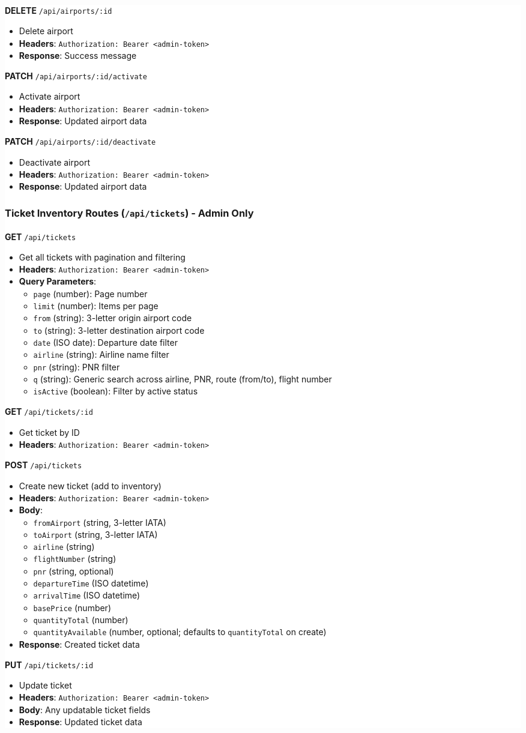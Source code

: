 **DELETE** `/api/airports/:id`
- Delete airport
- **Headers**: `Authorization: Bearer <admin-token>`
- **Response**: Success message

**PATCH** `/api/airports/:id/activate`
- Activate airport
- **Headers**: `Authorization: Bearer <admin-token>`
- **Response**: Updated airport data

**PATCH** `/api/airports/:id/deactivate`
- Deactivate airport
- **Headers**: `Authorization: Bearer <admin-token>`
- **Response**: Updated airport data

### Ticket Inventory Routes (`/api/tickets`) - Admin Only

**GET** `/api/tickets`
- Get all tickets with pagination and filtering
- **Headers**: `Authorization: Bearer <admin-token>`
- **Query Parameters**:
  - `page` (number): Page number
  - `limit` (number): Items per page
  - `from` (string): 3-letter origin airport code
  - `to` (string): 3-letter destination airport code
  - `date` (ISO date): Departure date filter
  - `airline` (string): Airline name filter
  - `pnr` (string): PNR filter
  - `q` (string): Generic search across airline, PNR, route (from/to), flight number
  - `isActive` (boolean): Filter by active status

**GET** `/api/tickets/:id`
- Get ticket by ID
- **Headers**: `Authorization: Bearer <admin-token>`

**POST** `/api/tickets`
- Create new ticket (add to inventory)
- **Headers**: `Authorization: Bearer <admin-token>`
- **Body**:
  - `fromAirport` (string, 3-letter IATA)
  - `toAirport` (string, 3-letter IATA)
  - `airline` (string)
  - `flightNumber` (string)
  - `pnr` (string, optional)
  - `departureTime` (ISO datetime)
  - `arrivalTime` (ISO datetime)
  - `basePrice` (number)
  - `quantityTotal` (number)
  - `quantityAvailable` (number, optional; defaults to `quantityTotal` on create)
- **Response**: Created ticket data

**PUT** `/api/tickets/:id`
- Update ticket
- **Headers**: `Authorization: Bearer <admin-token>`
- **Body**: Any updatable ticket fields
- **Response**: Updated ticket data
